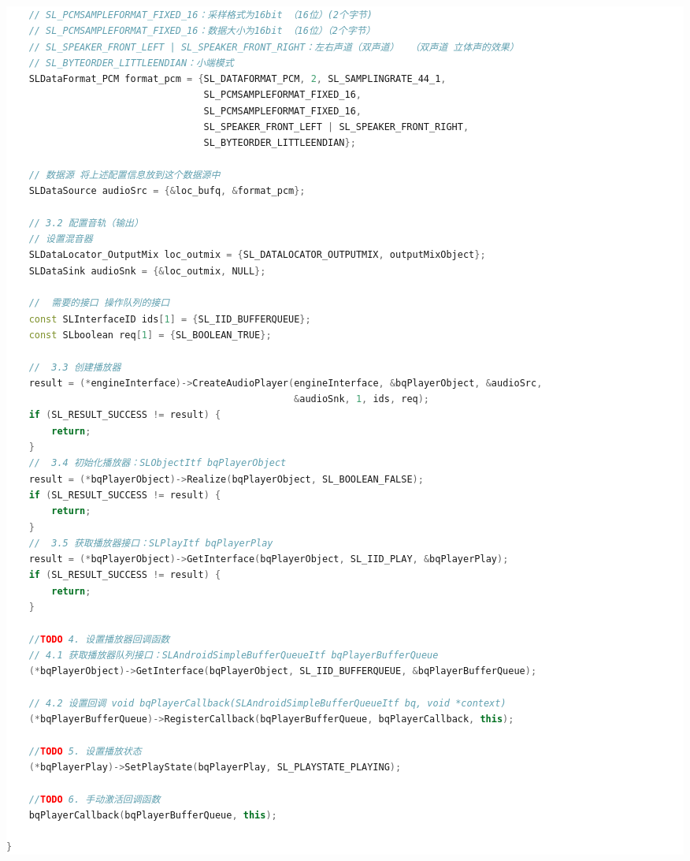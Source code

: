 ```cpp
    // SL_PCMSAMPLEFORMAT_FIXED_16：采样格式为16bit （16位）(2个字节)
    // SL_PCMSAMPLEFORMAT_FIXED_16：数据大小为16bit （16位）（2个字节）
    // SL_SPEAKER_FRONT_LEFT | SL_SPEAKER_FRONT_RIGHT：左右声道（双声道）  （双声道 立体声的效果）
    // SL_BYTEORDER_LITTLEENDIAN：小端模式
    SLDataFormat_PCM format_pcm = {SL_DATAFORMAT_PCM, 2, SL_SAMPLINGRATE_44_1,
                                   SL_PCMSAMPLEFORMAT_FIXED_16,
                                   SL_PCMSAMPLEFORMAT_FIXED_16,
                                   SL_SPEAKER_FRONT_LEFT | SL_SPEAKER_FRONT_RIGHT,
                                   SL_BYTEORDER_LITTLEENDIAN};

    // 数据源 将上述配置信息放到这个数据源中
    SLDataSource audioSrc = {&loc_bufq, &format_pcm};

    // 3.2 配置音轨（输出）
    // 设置混音器
    SLDataLocator_OutputMix loc_outmix = {SL_DATALOCATOR_OUTPUTMIX, outputMixObject};
    SLDataSink audioSnk = {&loc_outmix, NULL};

    //  需要的接口 操作队列的接口
    const SLInterfaceID ids[1] = {SL_IID_BUFFERQUEUE};
    const SLboolean req[1] = {SL_BOOLEAN_TRUE};

    //  3.3 创建播放器
    result = (*engineInterface)->CreateAudioPlayer(engineInterface, &bqPlayerObject, &audioSrc,
                                                   &audioSnk, 1, ids, req);
    if (SL_RESULT_SUCCESS != result) {
        return;
    }
    //  3.4 初始化播放器：SLObjectItf bqPlayerObject
    result = (*bqPlayerObject)->Realize(bqPlayerObject, SL_BOOLEAN_FALSE);
    if (SL_RESULT_SUCCESS != result) {
        return;
    }
    //  3.5 获取播放器接口：SLPlayItf bqPlayerPlay
    result = (*bqPlayerObject)->GetInterface(bqPlayerObject, SL_IID_PLAY, &bqPlayerPlay);
    if (SL_RESULT_SUCCESS != result) {
        return;
    }

    //TODO 4. 设置播放器回调函数
    // 4.1 获取播放器队列接口：SLAndroidSimpleBufferQueueItf bqPlayerBufferQueue
    (*bqPlayerObject)->GetInterface(bqPlayerObject, SL_IID_BUFFERQUEUE, &bqPlayerBufferQueue);

    // 4.2 设置回调 void bqPlayerCallback(SLAndroidSimpleBufferQueueItf bq, void *context)
    (*bqPlayerBufferQueue)->RegisterCallback(bqPlayerBufferQueue, bqPlayerCallback, this);

    //TODO 5. 设置播放状态
    (*bqPlayerPlay)->SetPlayState(bqPlayerPlay, SL_PLAYSTATE_PLAYING);

    //TODO 6. 手动激活回调函数
    bqPlayerCallback(bqPlayerBufferQueue, this);

}
```
